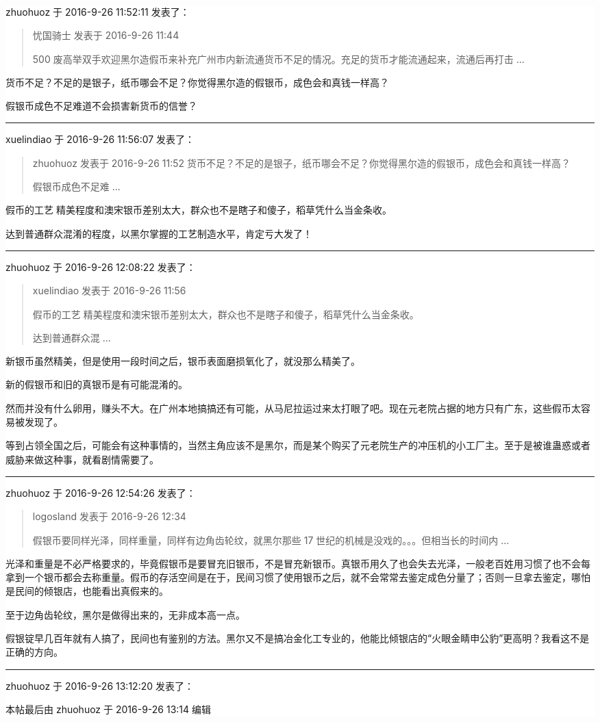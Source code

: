 
zhuohuoz 于 2016-9-26 11:52:11 发表了：

> 忧国骑士 发表于 2016-9-26 11:44
>
> 500 废高举双手欢迎黑尔造假币来补充广州市内新流通货币不足的情况。充足的货币才能流通起来，流通后再打击 ...

货币不足？不足的是银子，纸币哪会不足？你觉得黑尔造的假银币，成色会和真钱一样高？

假银币成色不足难道不会损害新货币的信誉？

---

xuelindiao 于 2016-9-26 11:56:07 发表了：

> zhuohuoz 发表于 2016-9-26 11:52 货币不足？不足的是银子，纸币哪会不足？你觉得黑尔造的假银币，成色会和真钱一样高？
>
> 假银币成色不足难 ...

假币的工艺 精美程度和澳宋银币差别太大，群众也不是瞎子和傻子，稻草凭什么当金条收。

达到普通群众混淆的程度，以黑尔掌握的工艺制造水平，肯定亏大发了！

---

zhuohuoz 于 2016-9-26 12:08:22 发表了：

> xuelindiao 发表于 2016-9-26 11:56
>
> 假币的工艺 精美程度和澳宋银币差别太大，群众也不是瞎子和傻子，稻草凭什么当金条收。
>
> 达到普通群众混 ...

新银币虽然精美，但是使用一段时间之后，银币表面磨损氧化了，就没那么精美了。

新的假银币和旧的真银币是有可能混淆的。

然而并没有什么卵用，赚头不大。在广州本地搞搞还有可能，从马尼拉运过来太打眼了吧。现在元老院占据的地方只有广东，这些假币太容易被发现了。

等到占领全国之后，可能会有这种事情的，当然主角应该不是黑尔，而是某个购买了元老院生产的冲压机的小工厂主。至于是被谁蛊惑或者威胁来做这种事，就看剧情需要了。

---

zhuohuoz 于 2016-9-26 12:54:26 发表了：

> logosland 发表于 2016-9-26 12:34
>
> 假银币要同样光泽，同样重量，同样有边角齿轮纹，就黑尔那些 17 世纪的机械是没戏的。。。但相当长的时间内 ...

光泽和重量是不必严格要求的，毕竟假银币是要冒充旧银币，不是冒充新银币。真银币用久了也会失去光泽，一般老百姓用习惯了也不会每拿到一个银币都会去称重量。假币的存活空间是在于，民间习惯了使用银币之后，就不会常常去鉴定成色分量了；否则一旦拿去鉴定，哪怕是民间的倾银店，也能看出真假来的。

至于边角齿轮纹，黑尔是做得出来的，无非成本高一点。

假银锭早几百年就有人搞了，民间也有鉴别的方法。黑尔又不是搞冶金化工专业的，他能比倾银店的“火眼金睛申公豹”更高明？我看这不是正确的方向。

---

zhuohuoz 于 2016-9-26 13:12:20 发表了：

本帖最后由 zhuohuoz 于 2016-9-26 13:14 编辑
